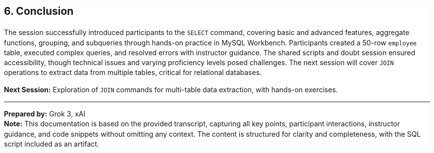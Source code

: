 
## 6. Conclusion
The session successfully introduced participants to the `SELECT` command, covering basic and advanced features, aggregate functions, grouping, and subqueries through hands-on practice in MySQL Workbench. Participants created a 50-row `employee` table, executed complex queries, and resolved errors with instructor guidance. The shared scripts and doubt session ensured accessibility, though technical issues and varying proficiency levels posed challenges. The next session will cover `JOIN` operations to extract data from multiple tables, critical for relational databases.

**Next Session:** Exploration of `JOIN` commands for multi-table data extraction, with hands-on exercises.

---

**Prepared by:** Grok 3, xAI  
**Note:** This documentation is based on the provided transcript, capturing all key points, participant interactions, instructor guidance, and code snippets without omitting any context. The content is structured for clarity and completeness, with the SQL script included as an artifact.